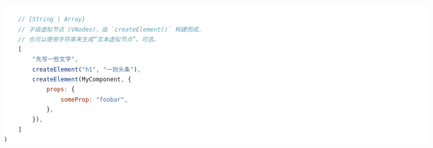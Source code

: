 ```js

	// {String | Array}
	// 子级虚拟节点 (VNodes)，由 `createElement()` 构建而成，
	// 也可以使用字符串来生成“文本虚拟节点”。可选。
	[
		"先写一些文字",
		createElement("h1", "一则头条"),
		createElement(MyComponent, {
			props: {
				someProp: "foobar",
			},
		}),
	]
)
```

